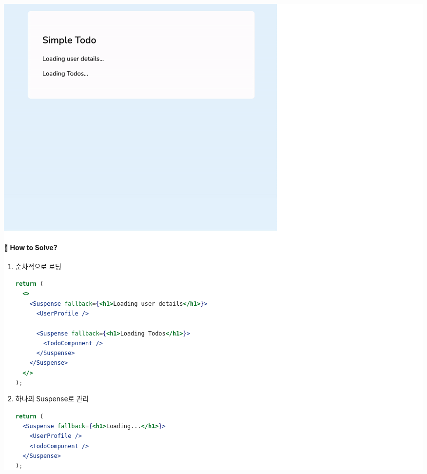 ![](/images/2024-12-03-suspense/image2.gif)

#### 🤔 How to Solve?

1. 순차적으로 로딩

   ```jsx
   return (
     <>
       <Suspense fallback={<h1>Loading user details</h1>}>
         <UserProfile />

         <Suspense fallback={<h1>Loading Todos</h1>}>
           <TodoComponent />
         </Suspense>
       </Suspense>
     </>
   );
   ```

2. 하나의 Suspense로 관리

   ```jsx
   return (
     <Suspense fallback={<h1>Loading...</h1>}>
       <UserProfile />
       <TodoComponent />
     </Suspense>
   );
   ```
